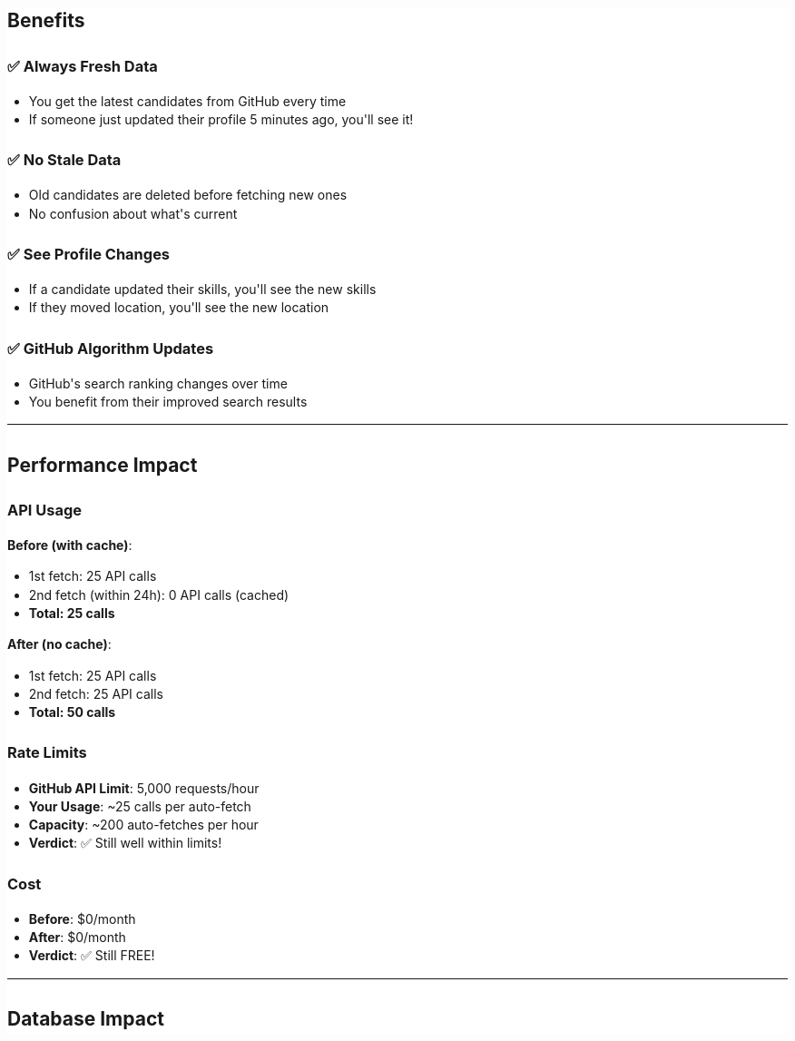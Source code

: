 
## Benefits

### ✅ **Always Fresh Data**
- You get the latest candidates from GitHub every time
- If someone just updated their profile 5 minutes ago, you'll see it!

### ✅ **No Stale Data**
- Old candidates are deleted before fetching new ones
- No confusion about what's current

### ✅ **See Profile Changes**
- If a candidate updated their skills, you'll see the new skills
- If they moved location, you'll see the new location

### ✅ **GitHub Algorithm Updates**
- GitHub's search ranking changes over time
- You benefit from their improved search results

---

## Performance Impact

### API Usage
**Before (with cache)**:
- 1st fetch: 25 API calls
- 2nd fetch (within 24h): 0 API calls (cached)
- **Total: 25 calls**

**After (no cache)**:
- 1st fetch: 25 API calls
- 2nd fetch: 25 API calls
- **Total: 50 calls**

### Rate Limits
- **GitHub API Limit**: 5,000 requests/hour
- **Your Usage**: ~25 calls per auto-fetch
- **Capacity**: ~200 auto-fetches per hour
- **Verdict**: ✅ Still well within limits!

### Cost
- **Before**: $0/month
- **After**: $0/month
- **Verdict**: ✅ Still FREE!

---

## Database Impact
